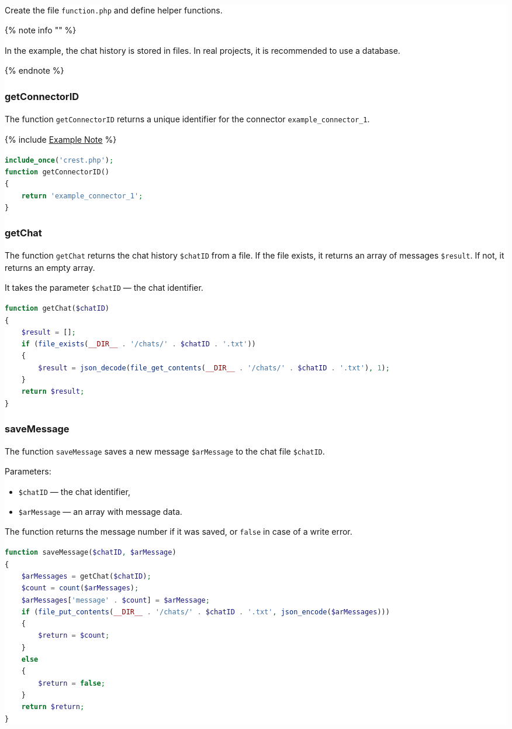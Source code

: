 Create the file `function.php` and define helper functions.

{% note info "" %}

In the example, the chat history is stored in files. In real projects, it is recommended to use a database.

{% endnote %}

### getConnectorID

The function `getConnectorID` returns a unique identifier for the connector `example_connector_1`.

{% include [Example Note](../../_includes/examples.md) %}

```php
include_once('crest.php');
function getConnectorID()
{
    return 'example_connector_1';
}
```

### getChat

The function `getChat` returns the chat history `$chatID` from a file. If the file exists, it returns an array of messages `$result`. If not, it returns an empty array.

It takes the parameter `$chatID` — the chat identifier.

```php
function getChat($chatID)
{
    $result = [];
    if (file_exists(__DIR__ . '/chats/' . $chatID . '.txt'))
    {
        $result = json_decode(file_get_contents(__DIR__ . '/chats/' . $chatID . '.txt'), 1);
    }
    return $result;
}
```

### saveMessage

The function `saveMessage` saves a new message `$arMessage` to the chat file `$chatID`.

Parameters:

- `$chatID` — the chat identifier,

- `$arMessage` — an array with message data.

The function returns the message number if it was saved, or `false` in case of a write error.

```php
function saveMessage($chatID, $arMessage)
{
    $arMessages = getChat($chatID);
    $count = count($arMessages);
    $arMessages['message' . $count] = $arMessage;
    if (file_put_contents(__DIR__ . '/chats/' . $chatID . '.txt', json_encode($arMessages)))
    {
        $return = $count;
    }
    else
    {
        $return = false;
    }
    return $return;
}
```